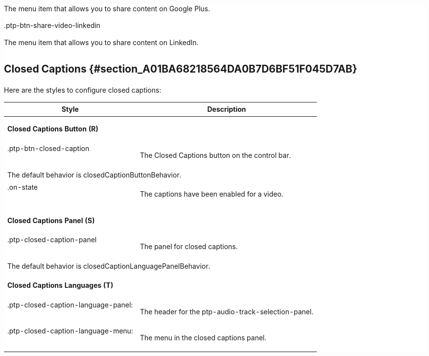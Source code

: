    <td colname="col2"> <p>The menu item that allows you to share content on Google Plus. </p> </td> 
  </tr> 
  <tr> 
   <td colname="col1"><span class="codeph"> .ptp-btn-share-video-linkedin</span> </td> 
   <td colname="col2"> <p>The menu item that allows you to share content on LinkedIn. </p> </td> 
  </tr> 
 </tbody> 
</table>

## Closed Captions {#section_A01BA68218564DA0B7D6BF51F045D7AB}

<table id="table_777C7034C9424F8C841DABD480FFAC47"> 
 <desc>
   Here are the styles to configure closed captions: 
 </desc> 
 <thead> 
  <tr> 
   <th colname="col1" class="entry"> Style </th> 
   <th colname="col2" class="entry"> Description </th> 
  </tr>
 </thead>
 <tbody> 
  <tr> 
   <td colspan="2"> <p><b>Closed Captions Button (R)</b> </p> </td> 
  </tr> 
  <tr> 
   <td colname="col1"><span class="codeph"> .ptp-btn-closed-caption</span> </td> 
   <td colname="col2"> <p>The <span class="uicontrol"> Closed Captions</span> button on the control bar. </p> </td> 
  </tr> 
  <tr> 
   <td colspan="2">The default behavior is <span class="codeph"> closedCaptionButtonBehavior</span>. </td> 
  </tr> 
  <tr> 
   <td colname="col1"><span class="codeph"> .on-state</span> </td> 
   <td colname="col2"> <p>The captions have been enabled for a video. </p> </td> 
  </tr> 
  <tr> 
   <td colspan="2"> <p><b>Closed Captions Panel (S)</b> </p> </td> 
  </tr> 
  <tr> 
   <td colname="col1"><span class="codeph"> .ptp-closed-caption-panel</span> </td> 
   <td colname="col2"> <p>The panel for closed captions. </p> </td> 
  </tr> 
  <tr> 
   <td colspan="2">The default behavior is <span class="codeph"> closedCaptionLanguagePanelBehavior</span>. </td> 
  </tr> 
  <tr> 
   <td colspan="2"> <p><b>Closed Captions Languages (T)</b> </p> </td> 
  </tr> 
  <tr> 
   <td colname="col1"><span class="codeph"> .ptp-closed-caption-language-panel:</span> </td> 
   <td colname="col2"> <p>The header for the <span class="codeph"> ptp-audio-track-selection-panel</span>. </p> </td> 
  </tr> 
  <tr> 
   <td colname="col1"><span class="codeph"> .ptp-closed-caption-language-menu: </span> </td> 
   <td colname="col2"> <p>The menu in the closed captions panel. </p> </td> 
  </tr> 
  <tr> 